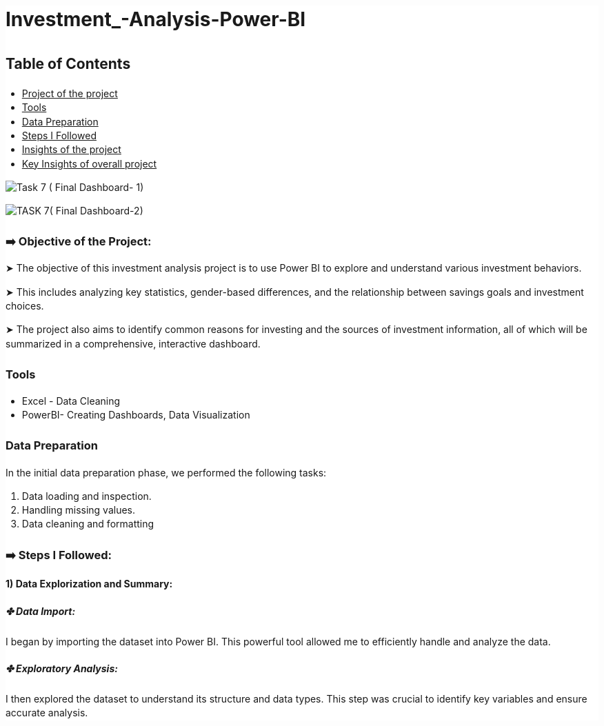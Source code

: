 # Investment_-Analysis-Power-BI

## Table of Contents
- [Project of the project](#objective-of-the-project)
- [Tools](#tools)
- [Data Preparation](#data-preparation)
- [Steps I Followed](#steps-i-followed)
- [Insights of the project](#insights-of-the-project)
- [Key Insights of overall project](#key-insights-of-overall-project)



![Task 7 ( Final Dashboard- 1)](https://github.com/purvaphalak/Cognifyz_Power-BI_-Internship/assets/148857209/cd9cb778-c367-446b-8a46-91b66ee2071e)


![TASK 7( Final Dashboard-2)](https://github.com/purvaphalak/Cognifyz_Power-BI_-Internship/assets/148857209/59fcf1c3-f2a8-48df-8fb8-991eb6509f60)


 ### ➡️ Objective of the Project: 
 
➤ The objective of this investment analysis project is to use Power BI to explore and understand various investment behaviors. 

➤ This includes analyzing key statistics, gender-based differences, and the relationship between savings goals and investment choices. 

➤ The project also aims to identify common reasons for investing and the sources of investment information, all of which will be summarized in a comprehensive, interactive dashboard.


### Tools 

- Excel - Data Cleaning
- PowerBI- Creating Dashboards, Data Visualization

 ### Data Preparation

In the initial data preparation phase, we performed the following tasks:
1. Data loading and inspection.
2. Handling missing values.
3. Data cleaning and formatting


 ### ➡️ Steps I Followed:
 
#### 1)  Data Explorization and Summary:

##### ✤ Data Import: 
I began by importing the dataset into Power BI. This powerful tool allowed me to efficiently handle and analyze the data.

##### ✤ Exploratory Analysis: 
I then explored the dataset to understand its structure and data types. This step was crucial to identify key variables and ensure accurate analysis.
